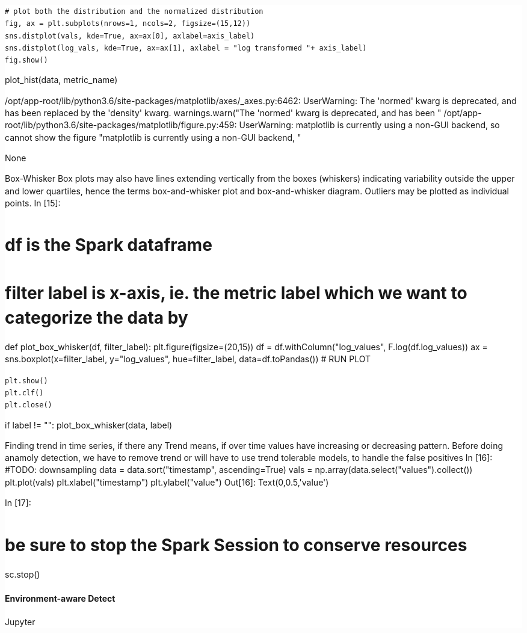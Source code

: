     # plot both the distribution and the normalized distribution
    fig, ax = plt.subplots(nrows=1, ncols=2, figsize=(15,12))
    sns.distplot(vals, kde=True, ax=ax[0], axlabel=axis_label)
    sns.distplot(log_vals, kde=True, ax=ax[1], axlabel = "log transformed "+ axis_label)
    fig.show()

plot_hist(data, metric_name)

/opt/app-root/lib/python3.6/site-packages/matplotlib/axes/_axes.py:6462: UserWarning: The 'normed' kwarg is deprecated, and has been replaced by the 'density' kwarg.
  warnings.warn("The 'normed' kwarg is deprecated, and has been "
/opt/app-root/lib/python3.6/site-packages/matplotlib/figure.py:459: UserWarning: matplotlib is currently using a non-GUI backend, so cannot show the figure
  "matplotlib is currently using a non-GUI backend, "

None

 

Box-Whisker
Box plots may also have lines extending vertically from the boxes (whiskers) indicating variability outside the upper and lower quartiles, hence the terms box-and-whisker plot and box-and-whisker diagram. Outliers may be plotted as individual points.
In [15]:
# df is the Spark dataframe
# filter label is x-axis, ie. the metric label which we want to categorize the data by
def plot_box_whisker(df, filter_label):
    plt.figure(figsize=(20,15))
    df = df.withColumn("log_values", F.log(df.log_values))
    ax = sns.boxplot(x=filter_label, y="log_values", hue=filter_label, data=df.toPandas())  # RUN PLOT   

    plt.show()
    plt.clf()
    plt.close()

if label != "":
    plot_box_whisker(data, label)

Finding trend in time series, if there any
Trend means, if over time values have increasing or decreasing pattern. Before doing anamoly detection, we have to remove trend or will have to use trend tolerable models, to handle the false positives
In [16]:
#TODO: downsampling
data = data.sort("timestamp", ascending=True)
vals = np.array(data.select("values").collect())
plt.plot(vals)
plt.xlabel("timestamp")
plt.ylabel("value")
Out[16]:
Text(0,0.5,'value')

 
In [17]:
# be sure to stop the Spark Session to conserve resources
sc.stop()

#### Environment-aware Detect
Jupyter

